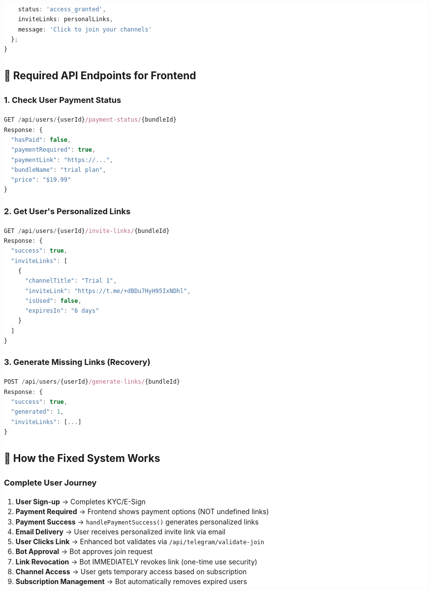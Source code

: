```javascript
    status: 'access_granted',
    inviteLinks: personalLinks,
    message: 'Click to join your channels'
  };
}
```

## 🎯 **Required API Endpoints for Frontend**

### **1. Check User Payment Status**
```javascript
GET /api/users/{userId}/payment-status/{bundleId}
Response: {
  "hasPaid": false,
  "paymentRequired": true,
  "paymentLink": "https://...",
  "bundleName": "trial plan",
  "price": "$19.99"
}
```

### **2. Get User's Personalized Links**
```javascript
GET /api/users/{userId}/invite-links/{bundleId}
Response: {
  "success": true,
  "inviteLinks": [
    {
      "channelTitle": "Trial 1",
      "inviteLink": "https://t.me/+dBDu7HyH95IxNDhl",
      "isUsed": false,
      "expiresIn": "6 days"
    }
  ]
}
```

### **3. Generate Missing Links (Recovery)**
```javascript
POST /api/users/{userId}/generate-links/{bundleId}
Response: {
  "success": true,
  "generated": 1,
  "inviteLinks": [...]
}
```

## 🚀 **How the Fixed System Works**

### **Complete User Journey**
1. **User Sign-up** → Completes KYC/E-Sign
2. **Payment Required** → Frontend shows payment options (NOT undefined links)
3. **Payment Success** → `handlePaymentSuccess()` generates personalized links
4. **Email Delivery** → User receives personalized invite link via email
5. **User Clicks Link** → Enhanced bot validates via `/api/telegram/validate-join`
6. **Bot Approval** → Bot approves join request
7. **Link Revocation** → Bot IMMEDIATELY revokes link (one-time use security)
8. **Channel Access** → User gets temporary access based on subscription
9. **Subscription Management** → Bot automatically removes expired users

